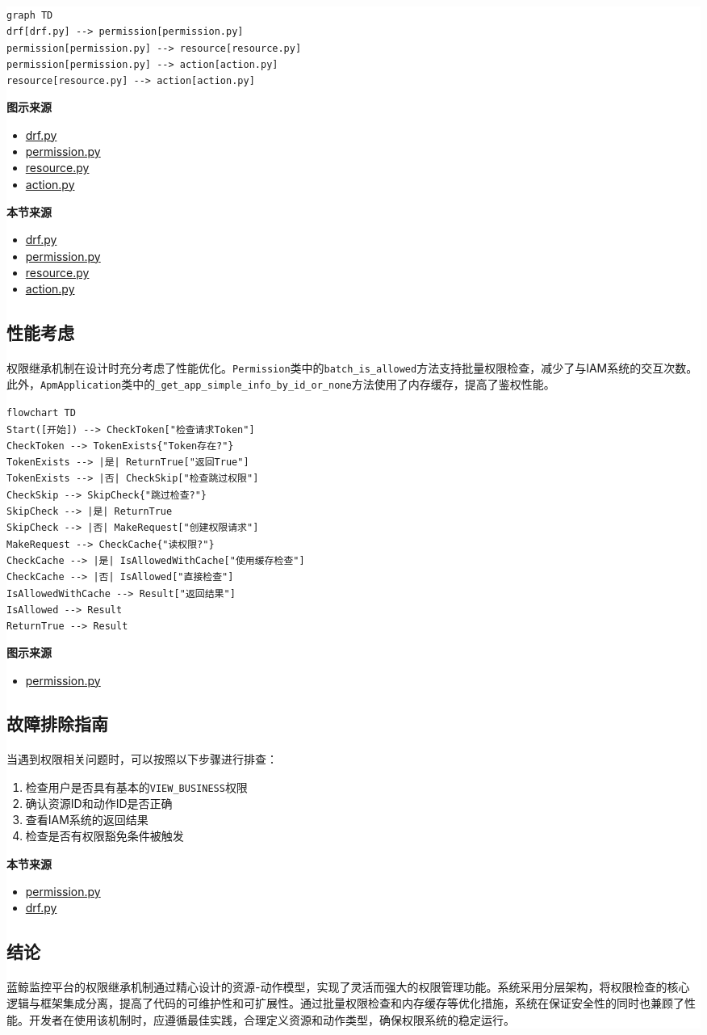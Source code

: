 ```mermaid
graph TD
drf[drf.py] --> permission[permission.py]
permission[permission.py] --> resource[resource.py]
permission[permission.py] --> action[action.py]
resource[resource.py] --> action[action.py]
```

**图示来源**
- [drf.py](file://bkmonitor/bkmonitor/iam/drf.py)
- [permission.py](file://bkmonitor/bkmonitor/iam/permission.py)
- [resource.py](file://bkmonitor/bkmonitor/iam/resource.py)
- [action.py](file://bkmonitor/bkmonitor/iam/action.py)

**本节来源**
- [drf.py](file://bkmonitor/bkmonitor/iam/drf.py)
- [permission.py](file://bkmonitor/bkmonitor/iam/permission.py)
- [resource.py](file://bkmonitor/bkmonitor/iam/resource.py)
- [action.py](file://bkmonitor/bkmonitor/iam/action.py)

## 性能考虑
权限继承机制在设计时充分考虑了性能优化。`Permission`类中的`batch_is_allowed`方法支持批量权限检查，减少了与IAM系统的交互次数。此外，`ApmApplication`类中的`_get_app_simple_info_by_id_or_none`方法使用了内存缓存，提高了鉴权性能。

```mermaid
flowchart TD
Start([开始]) --> CheckToken["检查请求Token"]
CheckToken --> TokenExists{"Token存在?"}
TokenExists --> |是| ReturnTrue["返回True"]
TokenExists --> |否| CheckSkip["检查跳过权限"]
CheckSkip --> SkipCheck{"跳过检查?"}
SkipCheck --> |是| ReturnTrue
SkipCheck --> |否| MakeRequest["创建权限请求"]
MakeRequest --> CheckCache{"读权限?"}
CheckCache --> |是| IsAllowedWithCache["使用缓存检查"]
CheckCache --> |否| IsAllowed["直接检查"]
IsAllowedWithCache --> Result["返回结果"]
IsAllowed --> Result
ReturnTrue --> Result
```

**图示来源**
- [permission.py](file://bkmonitor/bkmonitor/iam/permission.py#L300-L400)

## 故障排除指南
当遇到权限相关问题时，可以按照以下步骤进行排查：
1. 检查用户是否具有基本的`VIEW_BUSINESS`权限
2. 确认资源ID和动作ID是否正确
3. 查看IAM系统的返回结果
4. 检查是否有权限豁免条件被触发

**本节来源**
- [permission.py](file://bkmonitor/bkmonitor/iam/permission.py#L400-L500)
- [drf.py](file://bkmonitor/bkmonitor/iam/drf.py#L300-L338)

## 结论
蓝鲸监控平台的权限继承机制通过精心设计的资源-动作模型，实现了灵活而强大的权限管理功能。系统采用分层架构，将权限检查的核心逻辑与框架集成分离，提高了代码的可维护性和可扩展性。通过批量权限检查和内存缓存等优化措施，系统在保证安全性的同时也兼顾了性能。开发者在使用该机制时，应遵循最佳实践，合理定义资源和动作类型，确保权限系统的稳定运行。